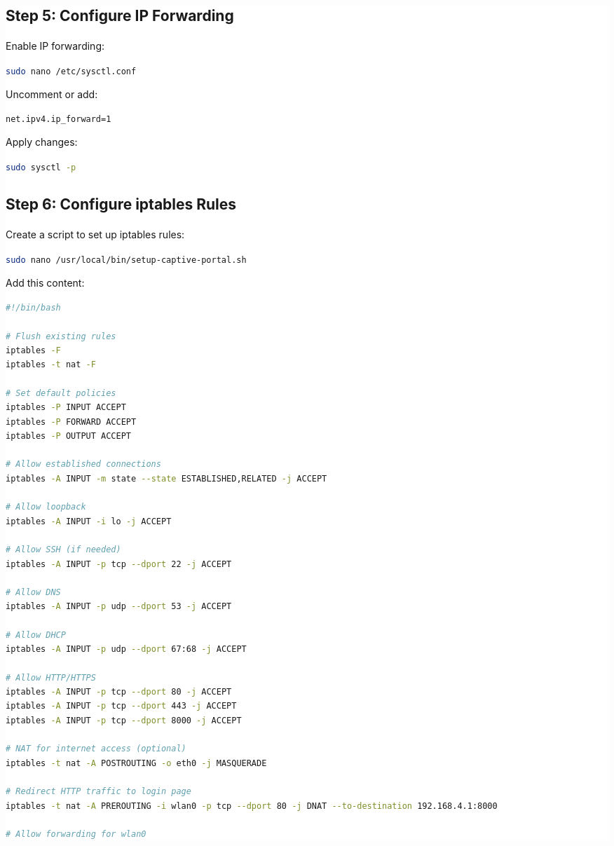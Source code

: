 ## Step 5: Configure IP Forwarding

Enable IP forwarding:

```bash
sudo nano /etc/sysctl.conf
```

Uncomment or add:
```
net.ipv4.ip_forward=1
```

Apply changes:
```bash
sudo sysctl -p
```

## Step 6: Configure iptables Rules

Create a script to set up iptables rules:

```bash
sudo nano /usr/local/bin/setup-captive-portal.sh
```

Add this content:

```bash
#!/bin/bash

# Flush existing rules
iptables -F
iptables -t nat -F

# Set default policies
iptables -P INPUT ACCEPT
iptables -P FORWARD ACCEPT
iptables -P OUTPUT ACCEPT

# Allow established connections
iptables -A INPUT -m state --state ESTABLISHED,RELATED -j ACCEPT

# Allow loopback
iptables -A INPUT -i lo -j ACCEPT

# Allow SSH (if needed)
iptables -A INPUT -p tcp --dport 22 -j ACCEPT

# Allow DNS
iptables -A INPUT -p udp --dport 53 -j ACCEPT

# Allow DHCP
iptables -A INPUT -p udp --dport 67:68 -j ACCEPT

# Allow HTTP/HTTPS
iptables -A INPUT -p tcp --dport 80 -j ACCEPT
iptables -A INPUT -p tcp --dport 443 -j ACCEPT
iptables -A INPUT -p tcp --dport 8000 -j ACCEPT

# NAT for internet access (optional)
iptables -t nat -A POSTROUTING -o eth0 -j MASQUERADE

# Redirect HTTP traffic to login page
iptables -t nat -A PREROUTING -i wlan0 -p tcp --dport 80 -j DNAT --to-destination 192.168.4.1:8000

# Allow forwarding for wlan0
```